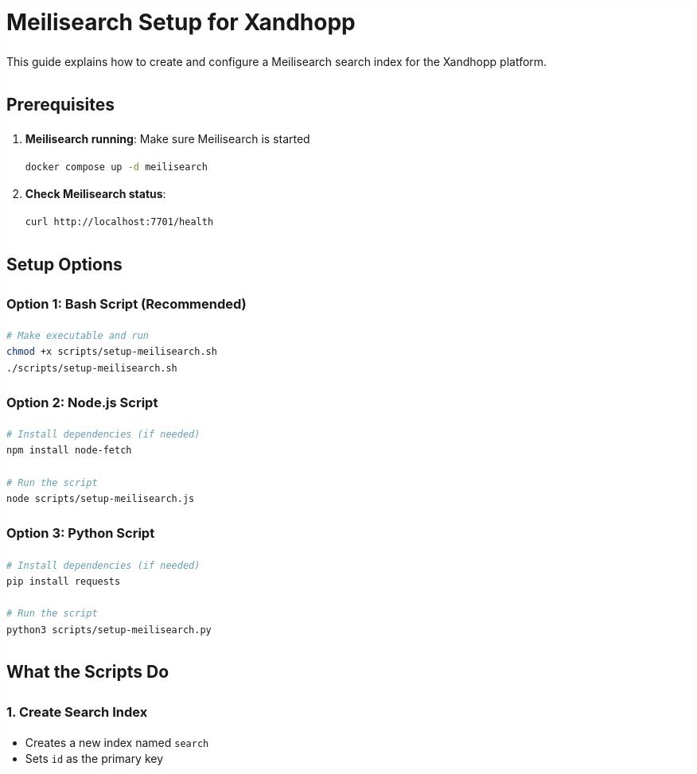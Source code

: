 # Meilisearch Setup for Xandhopp

This guide explains how to create and configure a Meilisearch search index for the Xandhopp platform.

## Prerequisites

1. **Meilisearch running**: Make sure Meilisearch is started
   ```bash
   docker compose up -d meilisearch
   ```

2. **Check Meilisearch status**:
   ```bash
   curl http://localhost:7701/health
   ```

## Setup Options

### Option 1: Bash Script (Recommended)
```bash
# Make executable and run
chmod +x scripts/setup-meilisearch.sh
./scripts/setup-meilisearch.sh
```

### Option 2: Node.js Script
```bash
# Install dependencies (if needed)
npm install node-fetch

# Run the script
node scripts/setup-meilisearch.js
```

### Option 3: Python Script
```bash
# Install dependencies (if needed)
pip install requests

# Run the script
python3 scripts/setup-meilisearch.py
```

## What the Scripts Do

### 1. Create Search Index
- Creates a new index named `search`
- Sets `id` as the primary key
